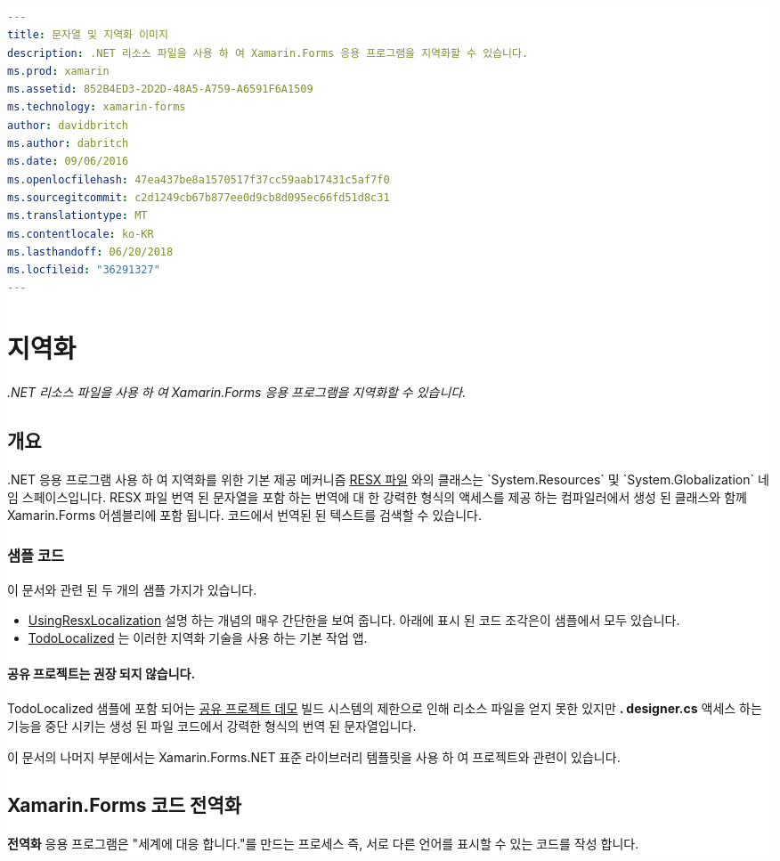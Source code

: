```yaml
---
title: 문자열 및 지역화 이미지
description: .NET 리소스 파일을 사용 하 여 Xamarin.Forms 응용 프로그램을 지역화할 수 있습니다.
ms.prod: xamarin
ms.assetid: 852B4ED3-2D2D-48A5-A759-A6591F6A1509
ms.technology: xamarin-forms
author: davidbritch
ms.author: dabritch
ms.date: 09/06/2016
ms.openlocfilehash: 47ea437be8a1570517f37cc59aab17431c5af7f0
ms.sourcegitcommit: c2d1249cb67b877ee0d9cb8d095ec66fd51d8c31
ms.translationtype: MT
ms.contentlocale: ko-KR
ms.lasthandoff: 06/20/2018
ms.locfileid: "36291327"
---
```

# <a name="localization"></a>지역화

_.NET 리소스 파일을 사용 하 여 Xamarin.Forms 응용 프로그램을 지역화할 수 있습니다._

## <a name="overview"></a>개요

.NET 응용 프로그램 사용 하 여 지역화를 위한 기본 제공 메커니즘 [RESX 파일](http://msdn.microsoft.com/library/ekyft91f(v=vs.90).aspx) 와의 클래스는 `System.Resources` 및 `System.Globalization` 네임 스페이스입니다. RESX 파일 번역 된 문자열을 포함 하는 번역에 대 한 강력한 형식의 액세스를 제공 하는 컴파일러에서 생성 된 클래스와 함께 Xamarin.Forms 어셈블리에 포함 됩니다. 코드에서 번역된 된 텍스트를 검색할 수 있습니다.

### <a name="sample-code"></a>샘플 코드

이 문서와 관련 된 두 개의 샘플 가지가 있습니다.

* [UsingResxLocalization](https://github.com/xamarin/xamarin-forms-samples/tree/master/UsingResxLocalization) 설명 하는 개념의 매우 간단한을 보여 줍니다. 아래에 표시 된 코드 조각은이 샘플에서 모두 있습니다.
* [TodoLocalized](https://github.com/xamarin/xamarin-forms-samples/tree/master/TodoLocalized) 는 이러한 지역화 기술을 사용 하는 기본 작업 앱.

#### <a name="shared-projects-are-not-recommended"></a>공유 프로젝트는 권장 되지 않습니다.

TodoLocalized 샘플에 포함 되어는 [공유 프로젝트 데모](https://github.com/xamarin/xamarin-forms-samples/tree/master/TodoLocalized/SharedProject/) 빌드 시스템의 제한으로 인해 리소스 파일을 얻지 못한 있지만 **. designer.cs** 액세스 하는 기능을 중단 시키는 생성 된 파일 코드에서 강력한 형식의 번역 된 문자열입니다.

이 문서의 나머지 부분에서는 Xamarin.Forms.NET 표준 라이브러리 템플릿을 사용 하 여 프로젝트와 관련이 있습니다.

## <a name="globalizing-xamarinforms-code"></a>Xamarin.Forms 코드 전역화

**전역화** 응용 프로그램은 "세계에 대응 합니다."를 만드는 프로세스 즉, 서로 다른 언어를 표시할 수 있는 코드를 작성 합니다.
